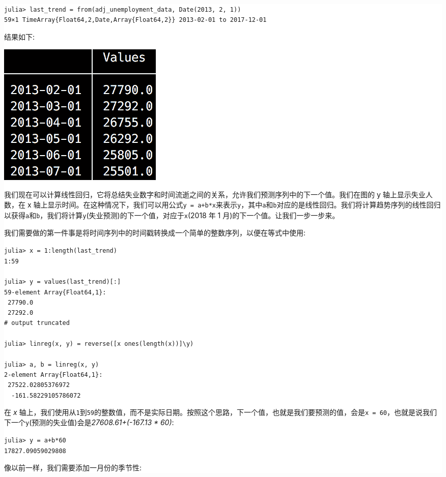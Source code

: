 ```
julia> last_trend = from(adj_unemployment_data, Date(2013, 2, 1)) 
59×1 TimeArray{Float64,2,Date,Array{Float64,2}} 2013-02-01 to 2017-12-01 
```

结果如下:

![](img/7aeb19dc-f5f8-4506-bdb1-74066968866b.png)

我们现在可以计算线性回归，它将总结失业数字和时间流逝之间的关系，允许我们预测序列中的下一个值。我们在图的 y 轴上显示失业人数，在 x 轴上显示时间。在这种情况下，我们可以用公式`y = a+b*x`来表示`y`，其中`a`和`b`对应的是线性回归。我们将计算趋势序列的线性回归以获得`a`和`b`，我们将计算`y`(失业预测)的下一个值，对应于`x`(2018 年 1 月)的下一个值。让我们一步一步来。

我们需要做的第一件事是将时间序列中的时间戳转换成一个简单的整数序列，以便在等式中使用:

```
julia> x = 1:length(last_trend) 
1:59 

julia> y = values(last_trend)[:] 
59-element Array{Float64,1}: 
 27790.0 
 27292.0 
# output truncated 

julia> linreg(x, y) = reverse([x ones(length(x))]\y) 

julia> a, b = linreg(x, y) 
2-element Array{Float64,1}: 
 27522.02805376972 
  -161.58229105786072  
```

在 *x* 轴上，我们使用从`1`到`59`的整数值，而不是实际日期。按照这个思路，下一个值，也就是我们要预测的值，会是`x = 60`，也就是说我们下一个`y`(预测的失业值)会是*27608.61+(-167.13 * 60)*:

```
julia> y = a+b*60 
17827.09059029808 
```

像以前一样，我们需要添加一月份的季节性:
